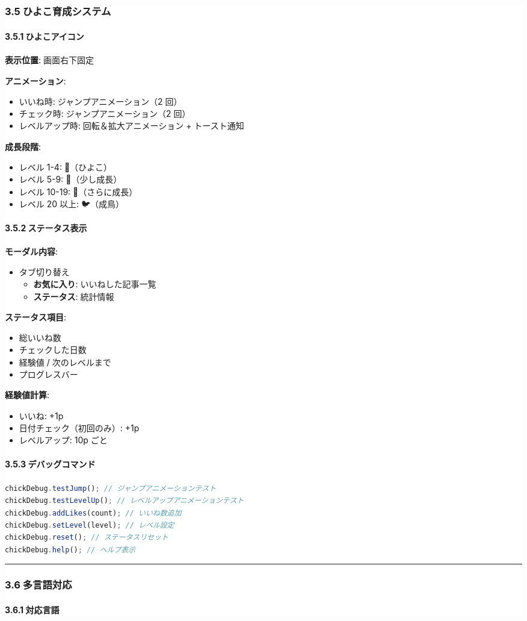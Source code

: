 ### 3.5 ひよこ育成システム

#### 3.5.1 ひよこアイコン

**表示位置**: 画面右下固定

**アニメーション**:

- いいね時: ジャンプアニメーション（2 回）
- チェック時: ジャンプアニメーション（2 回）
- レベルアップ時: 回転＆拡大アニメーション + トースト通知

**成長段階**:

- レベル 1-4: 🐣（ひよこ）
- レベル 5-9: 🐤（少し成長）
- レベル 10-19: 🐥（さらに成長）
- レベル 20 以上: 🐦（成鳥）

#### 3.5.2 ステータス表示

**モーダル内容**:

- タブ切り替え
  - **お気に入り**: いいねした記事一覧
  - **ステータス**: 統計情報

**ステータス項目**:

- 総いいね数
- チェックした日数
- 経験値 / 次のレベルまで
- プログレスバー

**経験値計算**:

- いいね: +1p
- 日付チェック（初回のみ）: +1p
- レベルアップ: 10p ごと

#### 3.5.3 デバッグコマンド

```javascript
chickDebug.testJump(); // ジャンプアニメーションテスト
chickDebug.testLevelUp(); // レベルアップアニメーションテスト
chickDebug.addLikes(count); // いいね数追加
chickDebug.setLevel(level); // レベル設定
chickDebug.reset(); // ステータスリセット
chickDebug.help(); // ヘルプ表示
```

---

### 3.6 多言語対応

#### 3.6.1 対応言語
